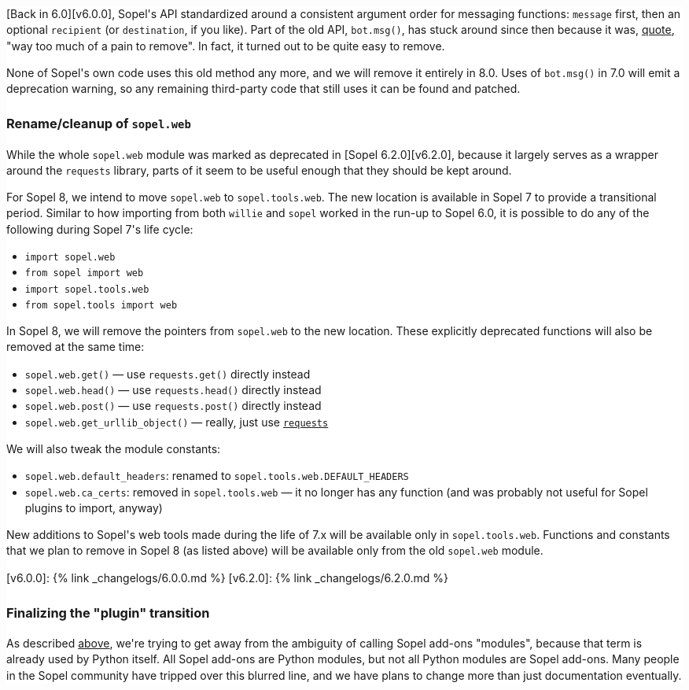 [Back in 6.0][v6.0.0], Sopel's API standardized around a consistent argument
order for messaging functions: `message` first, then an optional `recipient` (or
`destination`, if you like). Part of the old API, `bot.msg()`, has stuck around
since then because it was, [quote][msg-hard-comment], "way too much of a pain to
remove". In fact, it turned out to be quite easy to remove.

None of Sopel's own code uses this old method any more, and we will remove it
entirely in 8.0. Uses of `bot.msg()` in 7.0 will emit a deprecation warning, so
any remaining third-party code that still uses it can be found and patched.

  [msg-hard-comment]: https://git.io/sopel-msg-pain

### Rename/cleanup of `sopel.web`

While the whole `sopel.web` module was marked as deprecated in [Sopel
6.2.0][v6.2.0], because it largely serves as a wrapper around the `requests`
library, parts of it seem to be useful enough that they should be kept around.

For Sopel 8, we intend to move `sopel.web` to `sopel.tools.web`. The new
location is available in Sopel 7 to provide a transitional period. Similar to
how importing from both `willie` and `sopel` worked in the run-up to Sopel 6.0,
it is possible to do any of the following during Sopel 7's life cycle:

  - `import sopel.web`
  - `from sopel import web`
  - `import sopel.tools.web`
  - `from sopel.tools import web`

In Sopel 8, we will remove the pointers from `sopel.web` to the new location.
These explicitly deprecated functions will also be removed at the same time:

  - `sopel.web.get()` — use `requests.get()` directly instead
  - `sopel.web.head()` — use `requests.head()` directly instead
  - `sopel.web.post()` — use `requests.post()` directly instead
  - `sopel.web.get_urllib_object()` — really, just use [`requests`][requests]

We will also tweak the module constants:

  - `sopel.web.default_headers`: renamed to `sopel.tools.web.DEFAULT_HEADERS`
  - `sopel.web.ca_certs`: removed in `sopel.tools.web` — it no longer has any
    function (and was probably not useful for Sopel plugins to import, anyway)

New additions to Sopel's web tools made during the life of 7.x will be
available only in `sopel.tools.web`. Functions and constants that we plan to
remove in Sopel 8 (as listed above) will be available only from the old
`sopel.web` module.

  [requests]: https://pypi.org/project/requests/
  [v6.0.0]: {% link _changelogs/6.0.0.md %}
  [v6.2.0]: {% link _changelogs/6.2.0.md %}

### Finalizing the "plugin" transition

As described [above](#modules-vs-plugins), we're trying to get away from the
ambiguity of calling Sopel add-ons "modules", because that term is already
used by Python itself. All Sopel add-ons are Python modules, but not all
Python modules are Sopel add-ons. Many people in the Sopel community have
tripped over this blurred line, and we have plans to change more than just
documentation eventually.


  [better-ignore-system]: https://github.com/sopel-irc/sopel/issues/1355
  [sopel-help]: https://pypi.org/project/sopel-help/
  [sopel-iplookup]: https://pypi.org/project/sopel-iplookup/
  [sopel-meetbot]: https://pypi.org/project/sopel-meetbot/
  [sopel-py]: https://pypi.org/project/sopel-py/
  [sopel-reddit]: https://pypi.org/project/sopel-reddit/
  [sopel-remind]: https://pypi.org/project/sopel-remind/
  [invitelist-madness]: https://github.com/ircdocs/modern-irc/issues/42
  [sopel-sockmsg]: https://github.com/dgw/sopel-sockmsg
  [docs-db]: /docs/db.html
  [docs-db-connect]: /docs/db.html#sopel.db.SopelDB.connect
  [docs-db-execute]: /docs/db.html#sopel.db.SopelDB.execute
  [docs-db-get_uri]: /docs/db.html#sopel.db.SopelDB.get_uri
  [docs-db-session]: /docs/db.html#sopel.db.SopelDB.session
  [docs-test-tools]: https://sopel.chat/docs/tests.html
  [pyenchant-unmaintained]: https://github.com/rfk/pyenchant/commit/4df35b7
  [windows-enchant]: https://github.com/sopel-irc/sopel/issues/1142
  [linux-enchant]: https://github.com/sopel-irc/sopel/pull/1454
  [pypi-spellcheck]: https://pypi.org/project/sopel-spellcheck/
  [pypi-ipython]: https://pypi.org/project/sopel-ipython/
  [#1738]: https://github.com/sopel-irc/sopel/issues/1738